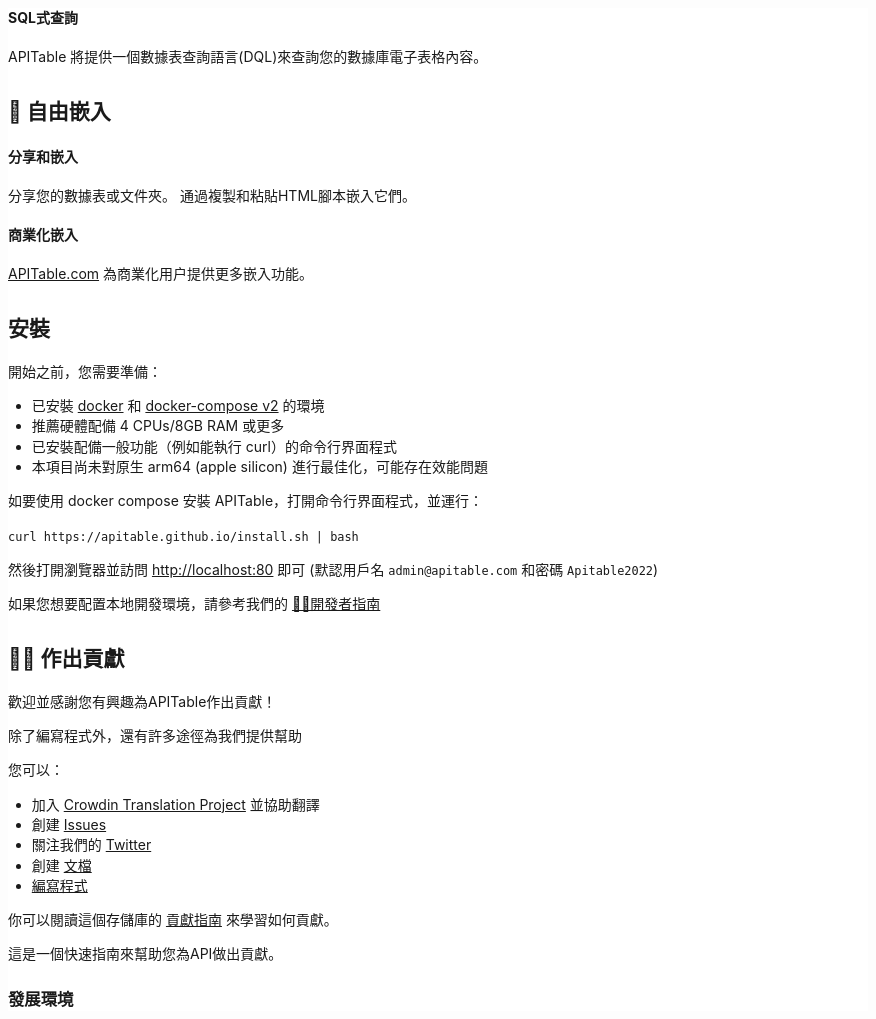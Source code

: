 #### SQL式查詢

APITable 將提供一個數據表查詢語言(DQL)來查詢您的數據庫電子表格內容。

## 💝 自由嵌入

#### 分享和嵌入

分享您的數據表或文件夾。 通過複製和粘貼HTML腳本嵌入它們。

#### 商業化嵌入

[APITable.com](https://apitable.com) 為商業化用户提供更多嵌入功能。

## 安裝

開始之前，您需要準備：
* 已安裝 [docker](https://docs.docker.com/engine/install/) 和 [docker-compose v2](https://docs.docker.com/engine/install/) 的環境
* 推薦硬體配備 4 CPUs/8GB RAM 或更多
* 已安裝配備一般功能（例如能執行 curl）的命令行界面程式
* 本項目尚未對原生 arm64 (apple silicon) 進行最佳化，可能存在效能問題

如要使用 docker compose 安裝 APITable，打開命令行界面程式，並運行：

```
curl https://apitable.github.io/install.sh | bash
```

然後打開瀏覽器並訪問 [http://localhost:80](http://localhost:80) 即可 (默認用戶名 `admin@apitable.com` 和密碼 `Apitable2022`)

如果您想要配置本地開發環境，請參考我們的 [🧑‍💻開發者指南](./docs/contribute/developer-guide.md)

## 🧑‍💻 作出貢獻

歡迎並感謝您有興趣為APITable作出貢獻！

除了編寫程式外，還有許多途徑為我們提供幫助

您可以：
- 加入 [Crowdin Translation Project](https://crowdin.com/project/apitablecode/invite?h=f48bc26f9eb188dcd92d5eb4a66f2c1f1555185) 並協助翻譯
- 創建 [Issues](https://github.com/apitable/apitable/issues/new/choose)
- 關注我們的 [Twitter](https://twitter.com/apitable_com)
- 創建 [文檔](./docs)
- [編寫程式](./docs/contribute/developer-guide.md)


你可以閱讀這個存儲庫的 [貢獻指南](./CONTRIBUTING.md) 來學習如何貢獻。

這是一個快速指南來幫助您為API做出貢獻。


### 發展環境
